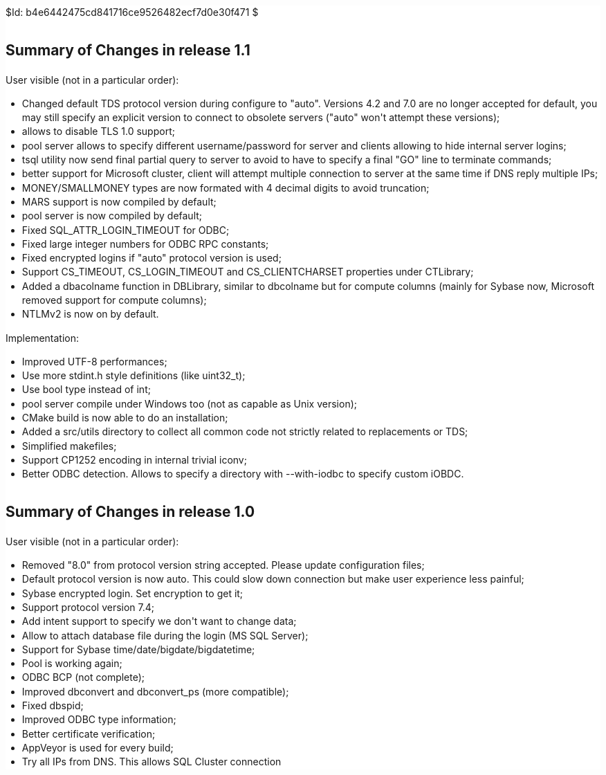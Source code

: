 $Id: b4e6442475cd841716ce9526482ecf7d0e30f471 $

Summary of Changes in release 1.1
--------------------------------------------
User visible (not in a particular order):
- Changed default TDS protocol version during configure to "auto".
  Versions 4.2 and 7.0 are no longer accepted for default, you may
  still specify an explicit version to connect to obsolete servers
  ("auto" won't attempt these versions);
- allows to disable TLS 1.0 support;
- pool server allows to specify different username/password for server
  and clients allowing to hide internal server logins;
- tsql utility now send final partial query to server to avoid to have
  to specify a final "GO" line to terminate commands;
- better support for Microsoft cluster, client will attempt multiple
  connection to server at the same time if DNS reply multiple IPs;
- MONEY/SMALLMONEY types are now formated with 4 decimal digits to
  avoid truncation;
- MARS support is now compiled by default;
- pool server is now compiled by default;
- Fixed SQL_ATTR_LOGIN_TIMEOUT for ODBC;
- Fixed large integer numbers for ODBC RPC constants;
- Fixed encrypted logins if "auto" protocol version is used;
- Support CS_TIMEOUT, CS_LOGIN_TIMEOUT and CS_CLIENTCHARSET properties
  under CTLibrary;
- Added a dbacolname function in DBLibrary, similar to dbcolname but
  for compute columns (mainly for Sybase now, Microsoft removed
  support for compute columns);
- NTLMv2 is now on by default.

Implementation:
- Improved UTF-8 performances;
- Use more stdint.h style definitions (like uint32_t);
- Use bool type instead of int;
- pool server compile under Windows too (not as capable as Unix
  version);
- CMake build is now able to do an installation;
- Added a src/utils directory to collect all common code not strictly
  related to replacements or TDS;
- Simplified makefiles;
- Support CP1252 encoding in internal trivial iconv;
- Better ODBC detection. Allows to specify a directory with
  --with-iodbc to specify custom iOBDC.

Summary of Changes in release 1.0
--------------------------------------------
User visible (not in a particular order):
- Removed "8.0" from protocol version string accepted. Please
  update configuration files;
- Default protocol version is now auto. This could slow down
  connection but make user experience less painful;
- Sybase encrypted login. Set encryption to get it;
- Support protocol version 7.4;
- Add intent support to specify we don't want to change data;
- Allow to attach database file during the login (MS SQL Server);
- Support for Sybase time/date/bigdate/bigdatetime;
- Pool is working again;
- ODBC BCP (not complete);
- Improved dbconvert and dbconvert_ps (more compatible);
- Fixed dbspid;
- Improved ODBC type information;
- Better certificate verification;
- AppVeyor is used for every build;
- Try all IPs from DNS. This allows SQL Cluster connection